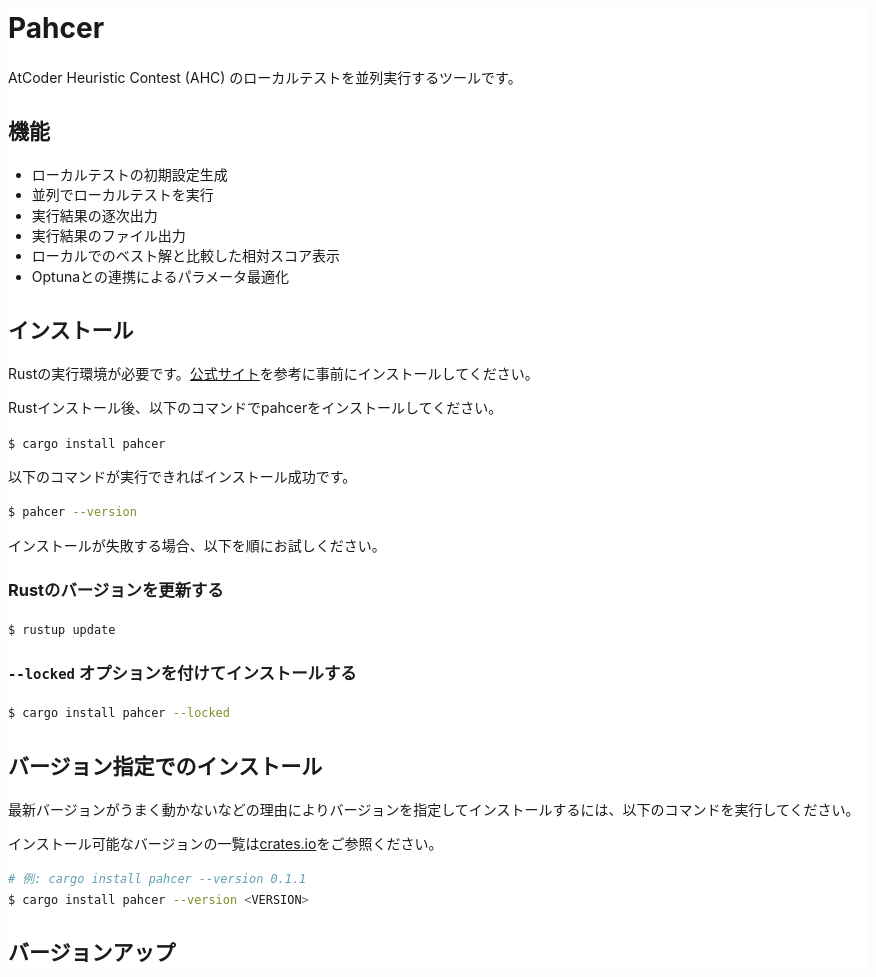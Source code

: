 # Pahcer

AtCoder Heuristic Contest (AHC) のローカルテストを並列実行するツールです。

## 機能

- ローカルテストの初期設定生成
- 並列でローカルテストを実行
- 実行結果の逐次出力
- 実行結果のファイル出力
- ローカルでのベスト解と比較した相対スコア表示
- Optunaとの連携によるパラメータ最適化

## インストール

Rustの実行環境が必要です。[公式サイト](https://www.rust-lang.org/ja)を参考に事前にインストールしてください。

Rustインストール後、以下のコマンドでpahcerをインストールしてください。

```sh
$ cargo install pahcer
```

以下のコマンドが実行できればインストール成功です。

```sh
$ pahcer --version
```

インストールが失敗する場合、以下を順にお試しください。

### Rustのバージョンを更新する

```sh
$ rustup update
```

### `--locked` オプションを付けてインストールする

```sh
$ cargo install pahcer --locked
```

## バージョン指定でのインストール

最新バージョンがうまく動かないなどの理由によりバージョンを指定してインストールするには、以下のコマンドを実行してください。

インストール可能なバージョンの一覧は[crates.io](https://crates.io/crates/pahcer/versions)をご参照ください。

```sh
# 例: cargo install pahcer --version 0.1.1
$ cargo install pahcer --version <VERSION>
```

## バージョンアップ
